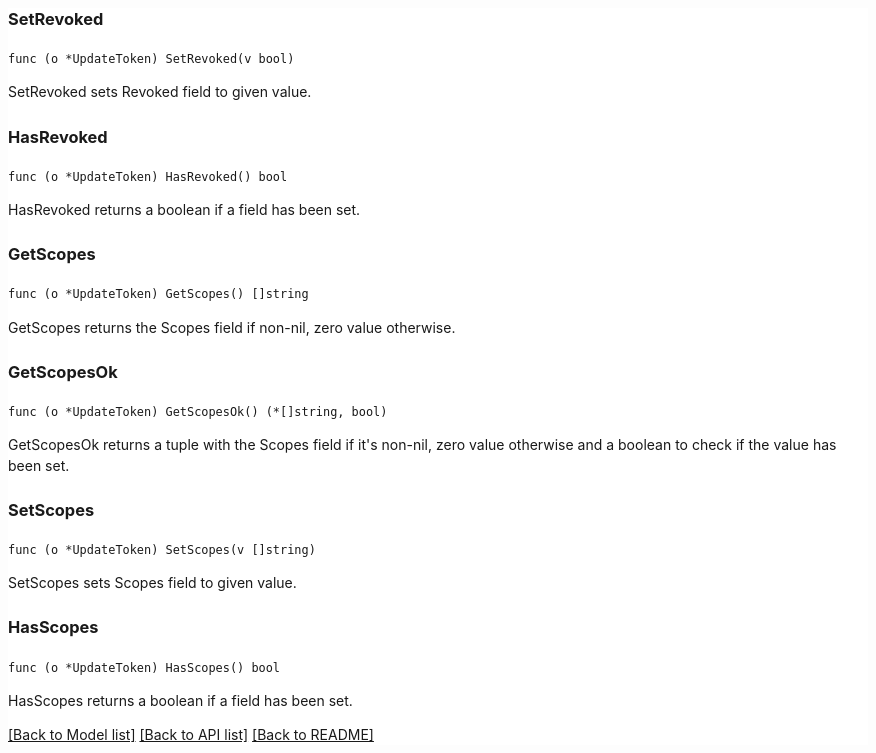 ### SetRevoked

`func (o *UpdateToken) SetRevoked(v bool)`

SetRevoked sets Revoked field to given value.

### HasRevoked

`func (o *UpdateToken) HasRevoked() bool`

HasRevoked returns a boolean if a field has been set.

### GetScopes

`func (o *UpdateToken) GetScopes() []string`

GetScopes returns the Scopes field if non-nil, zero value otherwise.

### GetScopesOk

`func (o *UpdateToken) GetScopesOk() (*[]string, bool)`

GetScopesOk returns a tuple with the Scopes field if it's non-nil, zero value otherwise
and a boolean to check if the value has been set.

### SetScopes

`func (o *UpdateToken) SetScopes(v []string)`

SetScopes sets Scopes field to given value.

### HasScopes

`func (o *UpdateToken) HasScopes() bool`

HasScopes returns a boolean if a field has been set.


[[Back to Model list]](../README.md#documentation-for-models) [[Back to API list]](../README.md#documentation-for-api-endpoints) [[Back to README]](../README.md)


